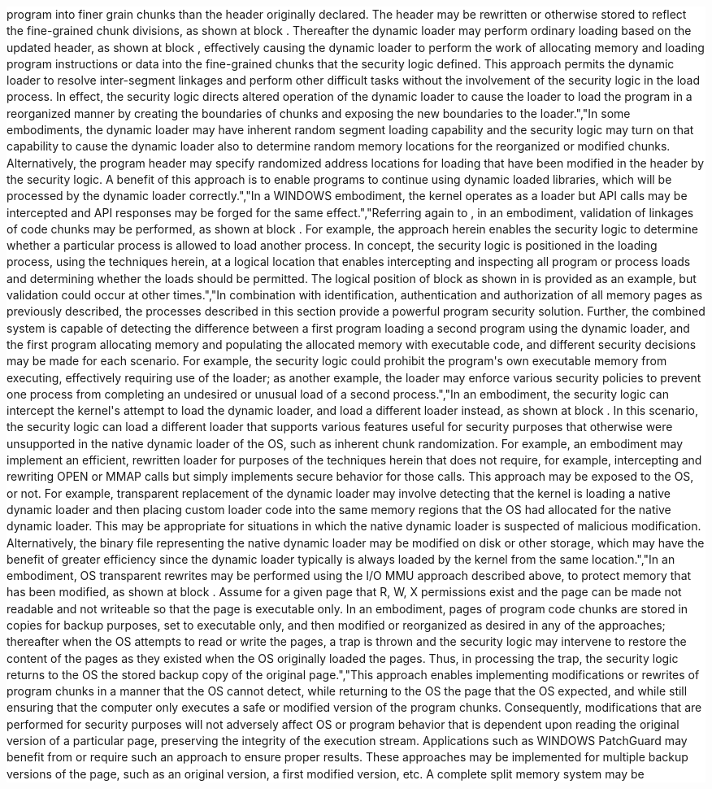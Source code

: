 program into finer grain chunks than the header originally declared. The header may be rewritten or otherwise stored to reflect the fine-grained chunk divisions, as shown at block . Thereafter the dynamic loader may perform ordinary loading based on the updated header, as shown at block , effectively causing the dynamic loader to perform the work of allocating memory and loading program instructions or data into the fine-grained chunks that the security logic defined. This approach permits the dynamic loader to resolve inter-segment linkages and perform other difficult tasks without the involvement of the security logic in the load process. In effect, the security logic directs altered operation of the dynamic loader to cause the loader to load the program in a reorganized manner by creating the boundaries of chunks and exposing the new boundaries to the loader.","In some embodiments, the dynamic loader may have inherent random segment loading capability and the security logic may turn on that capability to cause the dynamic loader also to determine random memory locations for the reorganized or modified chunks. Alternatively, the program header may specify randomized address locations for loading that have been modified in the header by the security logic. A benefit of this approach is to enable programs to continue using dynamic loaded libraries, which will be processed by the dynamic loader correctly.","In a WINDOWS embodiment, the kernel operates as a loader but API calls may be intercepted and API responses may be forged for the same effect.","Referring again to , in an embodiment, validation of linkages of code chunks may be performed, as shown at block . For example, the approach herein enables the security logic to determine whether a particular process is allowed to load another process. In concept, the security logic is positioned in the loading process, using the techniques herein, at a logical location that enables intercepting and inspecting all program or process loads and determining whether the loads should be permitted. The logical position of block  as shown in  is provided as an example, but validation could occur at other times.","In combination with identification, authentication and authorization of all memory pages as previously described, the processes described in this section provide a powerful program security solution. Further, the combined system is capable of detecting the difference between a first program loading a second program using the dynamic loader, and the first program allocating memory and populating the allocated memory with executable code, and different security decisions may be made for each scenario. For example, the security logic could prohibit the program's own executable memory from executing, effectively requiring use of the loader; as another example, the loader may enforce various security policies to prevent one process from completing an undesired or unusual load of a second process.","In an embodiment, the security logic can intercept the kernel's attempt to load the dynamic loader, and load a different loader instead, as shown at block . In this scenario, the security logic can load a different loader that supports various features useful for security purposes that otherwise were unsupported in the native dynamic loader of the OS, such as inherent chunk randomization. For example, an embodiment may implement an efficient, rewritten loader for purposes of the techniques herein that does not require, for example, intercepting and rewriting OPEN or MMAP calls but simply implements secure behavior for those calls. This approach may be exposed to the OS, or not. For example, transparent replacement of the dynamic loader may involve detecting that the kernel is loading a native dynamic loader and then placing custom loader code into the same memory regions that the OS had allocated for the native dynamic loader. This may be appropriate for situations in which the native dynamic loader is suspected of malicious modification. Alternatively, the binary file representing the native dynamic loader may be modified on disk or other storage, which may have the benefit of greater efficiency since the dynamic loader typically is always loaded by the kernel from the same location.","In an embodiment, OS transparent rewrites may be performed using the I\/O MMU approach described above, to protect memory that has been modified, as shown at block . Assume for a given page that R, W, X permissions exist and the page can be made not readable and not writeable so that the page is executable only. In an embodiment, pages of program code chunks are stored in copies for backup purposes, set to executable only, and then modified or reorganized as desired in any of the approaches; thereafter when the OS attempts to read or write the pages, a trap is thrown and the security logic may intervene to restore the content of the pages as they existed when the OS originally loaded the pages. Thus, in processing the trap, the security logic returns to the OS the stored backup copy of the original page.","This approach enables implementing modifications or rewrites of program chunks in a manner that the OS cannot detect, while returning to the OS the page that the OS expected, and while still ensuring that the computer only executes a safe or modified version of the program chunks. Consequently, modifications that are performed for security purposes will not adversely affect OS or program behavior that is dependent upon reading the original version of a particular page, preserving the integrity of the execution stream. Applications such as WINDOWS PatchGuard may benefit from or require such an approach to ensure proper results. These approaches may be implemented for multiple backup versions of the page, such as an original version, a first modified version, etc. A complete split memory system may be